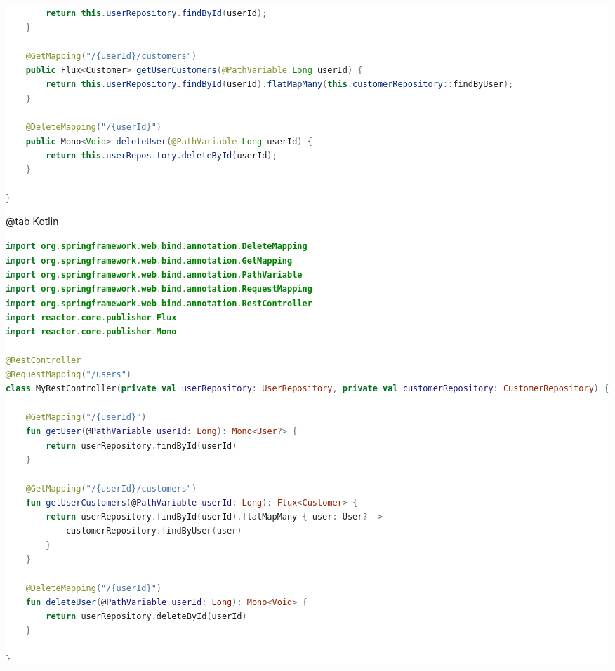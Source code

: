 ```java
        return this.userRepository.findById(userId);
    }

    @GetMapping("/{userId}/customers")
    public Flux<Customer> getUserCustomers(@PathVariable Long userId) {
        return this.userRepository.findById(userId).flatMapMany(this.customerRepository::findByUser);
    }

    @DeleteMapping("/{userId}")
    public Mono<Void> deleteUser(@PathVariable Long userId) {
        return this.userRepository.deleteById(userId);
    }

}
```



@tab Kotlin

```kotlin
import org.springframework.web.bind.annotation.DeleteMapping
import org.springframework.web.bind.annotation.GetMapping
import org.springframework.web.bind.annotation.PathVariable
import org.springframework.web.bind.annotation.RequestMapping
import org.springframework.web.bind.annotation.RestController
import reactor.core.publisher.Flux
import reactor.core.publisher.Mono

@RestController
@RequestMapping("/users")
class MyRestController(private val userRepository: UserRepository, private val customerRepository: CustomerRepository) {

    @GetMapping("/{userId}")
    fun getUser(@PathVariable userId: Long): Mono<User?> {
        return userRepository.findById(userId)
    }

    @GetMapping("/{userId}/customers")
    fun getUserCustomers(@PathVariable userId: Long): Flux<Customer> {
        return userRepository.findById(userId).flatMapMany { user: User? ->
            customerRepository.findByUser(user)
        }
    }

    @DeleteMapping("/{userId}")
    fun deleteUser(@PathVariable userId: Long): Mono<Void> {
        return userRepository.deleteById(userId)
    }

}
```
